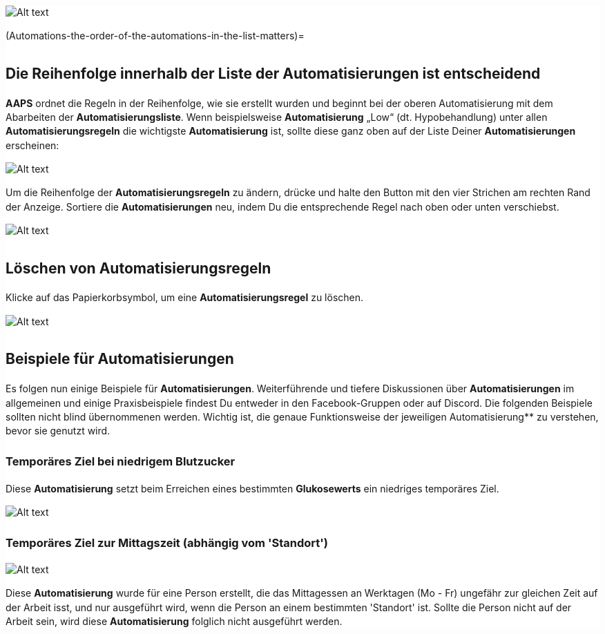 ![Alt text](../images/automation_2024-02-12_20-57-07.png)

(Automations-the-order-of-the-automations-in-the-list-matters)=
## Die Reihenfolge innerhalb der Liste der **Automatisierungen** ist entscheidend
 **AAPS** ordnet die Regeln in der Reihenfolge, wie sie erstellt wurden und beginnt bei der oberen Automatisierung mit dem Abarbeiten der **Automatisierungsliste**. Wenn beispielsweise **Automatisierung** „Low“ (dt. Hypobehandlung) unter allen **Automatisierungsregeln** die wichtigste **Automatisierung** ist, sollte diese ganz oben auf der Liste Deiner **Automatisierungen** erscheinen:


![Alt text](../images/automation_2024-02-12_20-57-48.png-500x.png)

Um die Reihenfolge der **Automatisierungsregeln** zu ändern, drücke und halte den Button mit den vier Strichen am rechten Rand der Anzeige. Sortiere die  **Automatisierungen** neu, indem Du die entsprechende Regel nach oben oder unten verschiebst.

![Alt text](../images/automation_2024-02-12_20-58-00.png-500x.png)

## Löschen von Automatisierungsregeln

Klicke auf das Papierkorbsymbol, um eine **Automatisierungsregel** zu löschen.

![Alt text](../images/automation_2024-02-12_20-58-26.png-500x.png)

## Beispiele für Automatisierungen

Es folgen nun einige Beispiele für **Automatisierungen**. Weiterführende und tiefere Diskussionen über **Automatisierungen** im allgemeinen und einige Praxisbeispiele findest Du entweder in den Facebook-Gruppen oder auf Discord. Die folgenden Beispiele sollten nicht blind übernommenen werden. Wichtig ist, die genaue Funktionsweise der jeweiligen </strong>Automatisierung** zu verstehen, bevor sie genutzt wird.</p>

### Temporäres Ziel bei niedrigem Blutzucker

Diese **Automatisierung** setzt beim Erreichen eines bestimmten **Glukosewerts** ein niedriges temporäres Ziel.

![Alt text](../images/automation_2024-02-12_21-04-01.png-500x.png)

### Temporäres Ziel zur Mittagszeit (abhängig vom 'Standort')

![Alt text](../images/automation_2024-02-12_21-04-25.png-500x.png)

Diese **Automatisierung** wurde für eine Person erstellt, die das Mittagessen an Werktagen (Mo - Fr) ungefähr zur gleichen Zeit auf der Arbeit isst, und nur ausgeführt wird, wenn die Person an einem bestimmten 'Standort' ist.  Sollte die Person nicht auf der Arbeit sein, wird diese **Automatisierung** folglich nicht ausgeführt werden.
